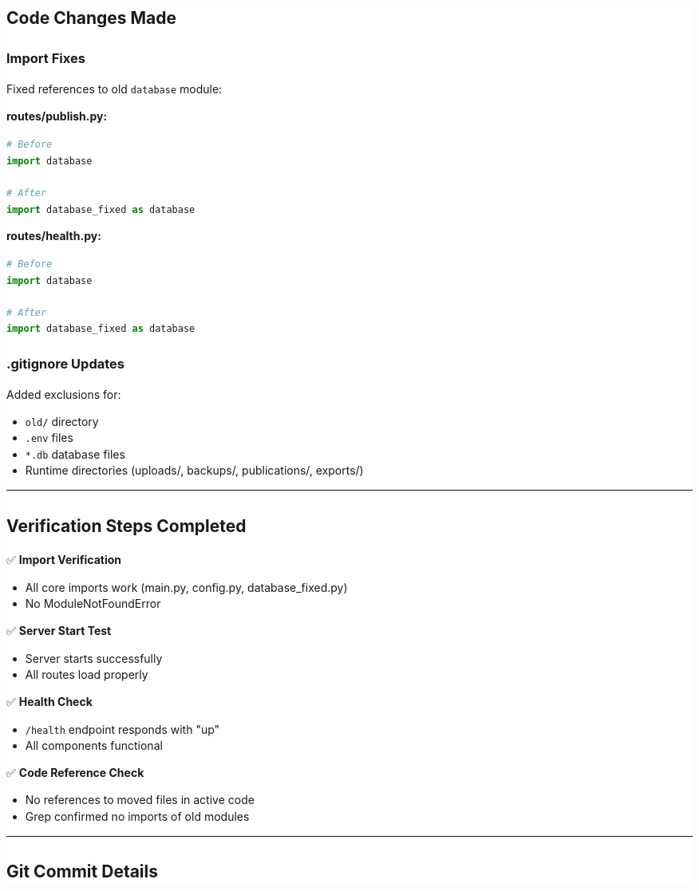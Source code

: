 
## Code Changes Made

### Import Fixes
Fixed references to old `database` module:

**routes/publish.py:**
```python
# Before
import database

# After
import database_fixed as database
```

**routes/health.py:**
```python
# Before
import database

# After
import database_fixed as database
```

### .gitignore Updates
Added exclusions for:
- `old/` directory
- `.env` files
- `*.db` database files
- Runtime directories (uploads/, backups/, publications/, exports/)

---

## Verification Steps Completed

✅ **Import Verification**
- All core imports work (main.py, config.py, database_fixed.py)
- No ModuleNotFoundError

✅ **Server Start Test**
- Server starts successfully
- All routes load properly

✅ **Health Check**
- `/health` endpoint responds with "up"
- All components functional

✅ **Code Reference Check**
- No references to moved files in active code
- Grep confirmed no imports of old modules

---

## Git Commit Details
